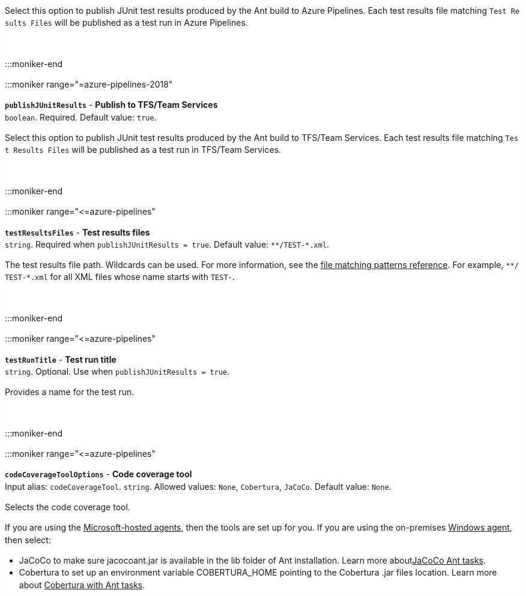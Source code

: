 Select this option to publish JUnit test results produced by the Ant build to Azure Pipelines. Each test results file matching `Test Results Files` will be published as a test run in Azure Pipelines.

<br>

:::moniker-end

:::moniker range="=azure-pipelines-2018"

**`publishJUnitResults`** - **Publish to TFS/Team Services**<br>
`boolean`. Required. Default value: `true`.<br>

Select this option to publish JUnit test results produced by the Ant build to TFS/Team Services. Each test results file matching `Test Results Files` will be published as a test run in TFS/Team Services.

<br>

:::moniker-end


:::moniker range="<=azure-pipelines"

**`testResultsFiles`** - **Test results files**<br>
`string`. Required when `publishJUnitResults = true`. Default value: `**/TEST-*.xml`.<br>

The test results file path. Wildcards can be used. For more information, see the [file matching patterns reference](/azure/devops/pipelines/tasks/file-matching-patterns). For example, `**/TEST-*.xml` for all XML files whose name starts with `TEST-`.

<br>

:::moniker-end


:::moniker range="<=azure-pipelines"

**`testRunTitle`** - **Test run title**<br>
`string`. Optional. Use when `publishJUnitResults = true`.<br>

Provides a name for the test run.

<br>

:::moniker-end


:::moniker range="<=azure-pipelines"

**`codeCoverageToolOptions`** - **Code coverage tool**<br>
Input alias: `codeCoverageTool`. `string`. Allowed values: `None`, `Cobertura`, `JaCoCo`. Default value: `None`.<br>

Selects the code coverage tool.

If you are using the [Microsoft-hosted agents](/azure/devops/pipelines/agents/hosted), then the tools are set up for you. If you are using the on-premises [Windows agent](/azure/devops/pipelines/agents/v2-windows), then select:

- JaCoCo to make sure jacocoant.jar is available in the lib folder of Ant installation. Learn more about[JaCoCo Ant tasks](http://www.eclemma.org/jacoco/trunk/doc/ant.html).
- Cobertura to set up an environment variable COBERTURA_HOME pointing to the Cobertura .jar files location. Learn more about [Cobertura with Ant tasks](https://github.com/cobertura/cobertura/wiki/Ant-Task-Reference).
